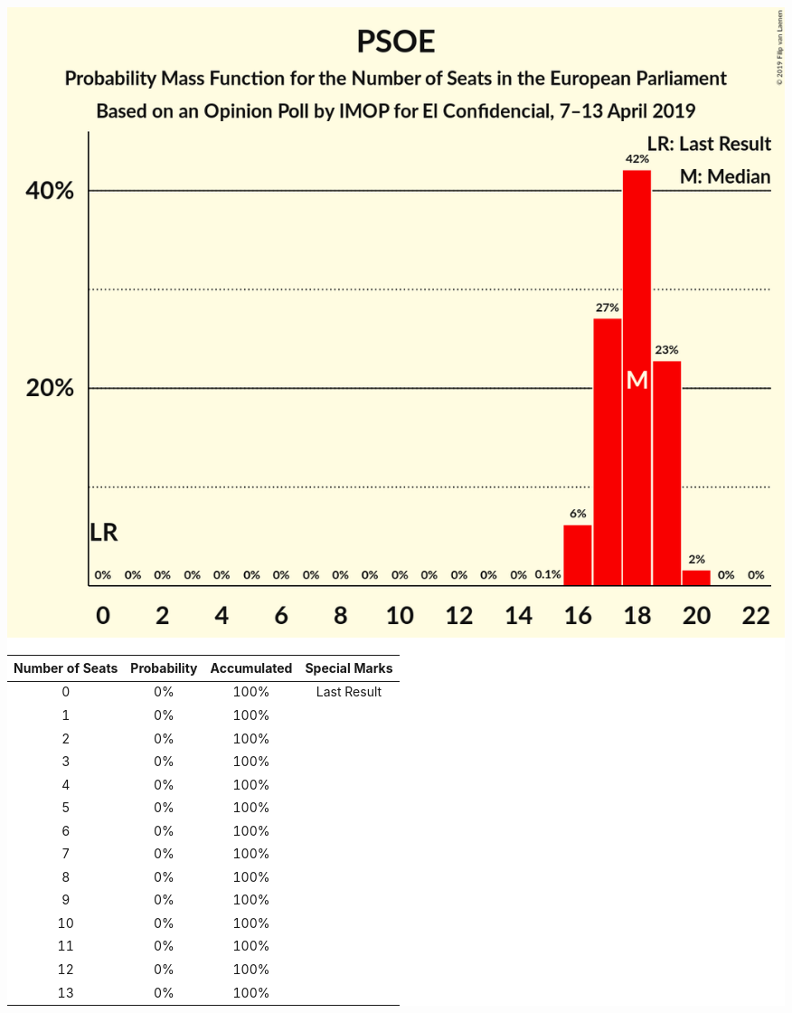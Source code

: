 ![Graph with seats probability mass function not yet produced](2019-04-13-IMOP-coalitions-seats-pmf-psoe.png "Seats Probability Mass Function")

| Number of Seats | Probability | Accumulated | Special Marks |
|:---------------:|:-----------:|:-----------:|:-------------:|
| 0 | 0% | 100% | Last Result |
| 1 | 0% | 100% |  |
| 2 | 0% | 100% |  |
| 3 | 0% | 100% |  |
| 4 | 0% | 100% |  |
| 5 | 0% | 100% |  |
| 6 | 0% | 100% |  |
| 7 | 0% | 100% |  |
| 8 | 0% | 100% |  |
| 9 | 0% | 100% |  |
| 10 | 0% | 100% |  |
| 11 | 0% | 100% |  |
| 12 | 0% | 100% |  |
| 13 | 0% | 100% |  |